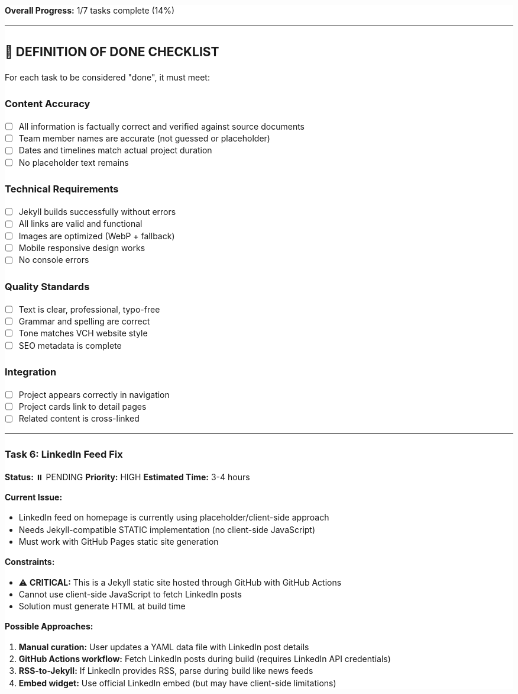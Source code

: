 **Overall Progress:** 1/7 tasks complete (14%)

---

## 🎯 DEFINITION OF DONE CHECKLIST

For each task to be considered "done", it must meet:

### Content Accuracy
- [ ] All information is factually correct and verified against source documents
- [ ] Team member names are accurate (not guessed or placeholder)
- [ ] Dates and timelines match actual project duration
- [ ] No placeholder text remains

### Technical Requirements
- [ ] Jekyll builds successfully without errors
- [ ] All links are valid and functional
- [ ] Images are optimized (WebP + fallback)
- [ ] Mobile responsive design works
- [ ] No console errors

### Quality Standards
- [ ] Text is clear, professional, typo-free
- [ ] Grammar and spelling are correct
- [ ] Tone matches VCH website style
- [ ] SEO metadata is complete

### Integration
- [ ] Project appears correctly in navigation
- [ ] Project cards link to detail pages
- [ ] Related content is cross-linked

---

### Task 6: LinkedIn Feed Fix
**Status:** ⏸️ PENDING
**Priority:** HIGH
**Estimated Time:** 3-4 hours

**Current Issue:**
- LinkedIn feed on homepage is currently using placeholder/client-side approach
- Needs Jekyll-compatible STATIC implementation (no client-side JavaScript)
- Must work with GitHub Pages static site generation

**Constraints:**
- ⚠️ **CRITICAL:** This is a Jekyll static site hosted through GitHub with GitHub Actions
- Cannot use client-side JavaScript to fetch LinkedIn posts
- Solution must generate HTML at build time

**Possible Approaches:**
1. **Manual curation:** User updates a YAML data file with LinkedIn post details
2. **GitHub Actions workflow:** Fetch LinkedIn posts during build (requires LinkedIn API credentials)
3. **RSS-to-Jekyll:** If LinkedIn provides RSS, parse during build like news feeds
4. **Embed widget:** Use official LinkedIn embed (but may have client-side limitations)
